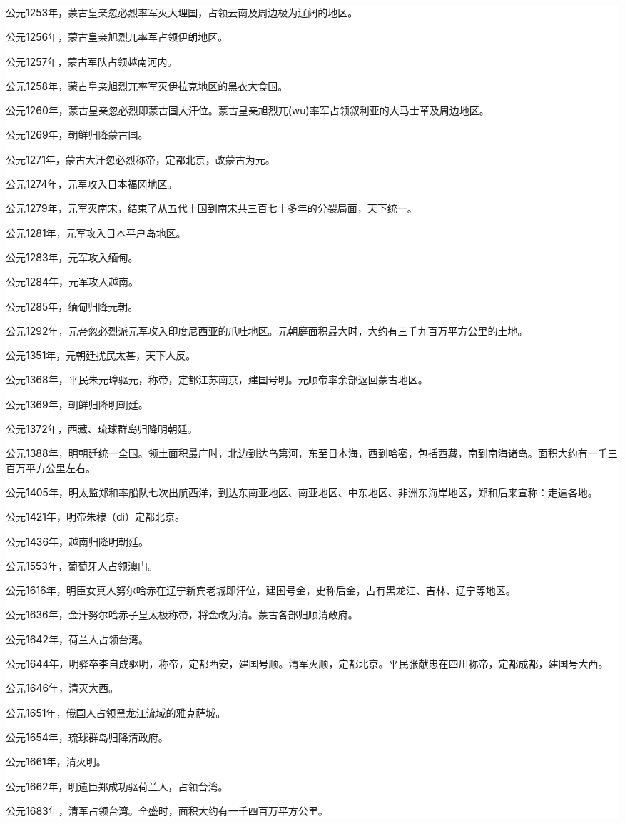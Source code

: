 公元1253年，蒙古皇亲忽必烈率军灭大理国，占领云南及周边极为辽阔的地区。

公元1256年，蒙古皇亲旭烈兀率军占领伊朗地区。

公元1257年，蒙古军队占领越南河内。

公元1258年，蒙古皇亲旭烈兀率军灭伊拉克地区的黑衣大食国。

公元1260年，蒙古皇亲忽必烈即蒙古国大汗位。蒙古皇亲旭烈兀(wu)率军占领叙利亚的大马士革及周边地区。

公元1269年，朝鲜归降蒙古国。

公元1271年，蒙古大汗忽必烈称帝，定都北京，改蒙古为元。

公元1274年，元军攻入日本福冈地区。

公元1279年，元军灭南宋，结束了从五代十国到南宋共三百七十多年的分裂局面，天下统一。

公元1281年，元军攻入日本平户岛地区。

公元1283年，元军攻入缅甸。

公元1284年，元军攻入越南。

公元1285年，缅甸归降元朝。

公元1292年，元帝忽必烈派元军攻入印度尼西亚的爪哇地区。元朝庭面积最大时，大约有三千九百万平方公里的土地。

公元1351年，元朝廷扰民太甚，天下人反。

公元1368年，平民朱元璋驱元，称帝，定都江苏南京，建国号明。元顺帝率余部返回蒙古地区。

公元1369年，朝鲜归降明朝廷。

公元1372年，西藏、琉球群岛归降明朝廷。

公元1388年，明朝廷统一全国。领土面积最广时，北边到达乌第河，东至日本海，西到哈密，包括西藏，南到南海诸岛。面积大约有一千三百万平方公里左右。

公元1405年，明太监郑和率船队七次出航西洋，到达东南亚地区、南亚地区、中东地区、非洲东海岸地区，郑和后来宣称：走遍各地。

公元1421年，明帝朱棣（di）定都北京。

公元1436年，越南归降明朝廷。

公元1553年，葡萄牙人占领澳门。

公元1616年，明臣女真人努尔哈赤在辽宁新宾老城即汗位，建国号金，史称后金，占有黑龙江、吉林、辽宁等地区。

公元1636年，金汗努尔哈赤子皇太极称帝，将金改为清。蒙古各部归顺清政府。

公元1642年，荷兰人占领台湾。

公元1644年，明驿卒李自成驱明，称帝，定都西安，建国号顺。清军灭顺，定都北京。平民张献忠在四川称帝，定都成都，建国号大西。

公元1646年，清灭大西。

公元1651年，俄国人占领黑龙江流域的雅克萨城。

公元1654年，琉球群岛归降清政府。

公元1661年，清灭明。

公元1662年，明遗臣郑成功驱荷兰人，占领台湾。

公元1683年，清军占领台湾。全盛时，面积大约有一千四百万平方公里。
